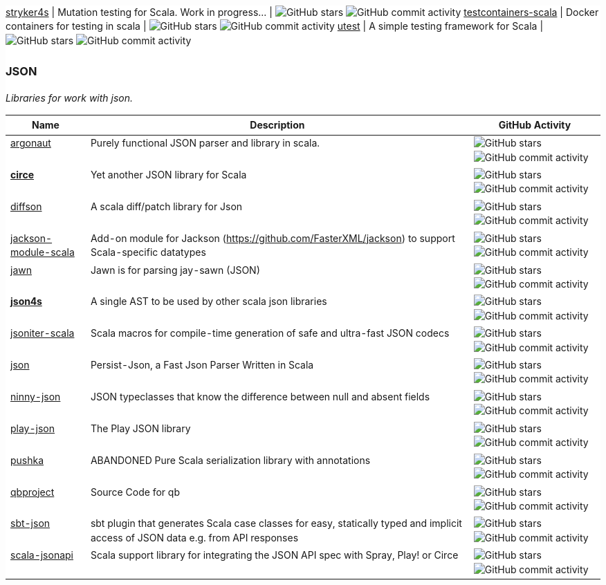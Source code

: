[stryker4s](https://github.com/stryker-mutator/stryker4s) | Mutation testing for Scala. Work in progress... | ![GitHub stars](https://img.shields.io/github/stars/stryker-mutator/stryker4s) ![GitHub commit activity](https://img.shields.io/github/commit-activity/y/stryker-mutator/stryker4s)
[testcontainers-scala](https://github.com/testcontainers/testcontainers-scala) | Docker containers for testing in scala | ![GitHub stars](https://img.shields.io/github/stars/testcontainers/testcontainers-scala) ![GitHub commit activity](https://img.shields.io/github/commit-activity/y/testcontainers/testcontainers-scala)
[utest](https://github.com/lihaoyi/utest) | A simple testing framework for Scala | ![GitHub stars](https://img.shields.io/github/stars/lihaoyi/utest) ![GitHub commit activity](https://img.shields.io/github/commit-activity/y/lihaoyi/utest)

### JSON

*Libraries for work with json.*

Name | Description | GitHub Activity
---- | ----------- | ---------------
[argonaut](https://github.com/argonaut-io/argonaut) | Purely functional JSON parser and library in scala. | ![GitHub stars](https://img.shields.io/github/stars/argonaut-io/argonaut) ![GitHub commit activity](https://img.shields.io/github/commit-activity/y/argonaut-io/argonaut)
[**circe**](https://github.com/circe/circe) | Yet another JSON library for Scala | ![GitHub stars](https://img.shields.io/github/stars/circe/circe) ![GitHub commit activity](https://img.shields.io/github/commit-activity/y/circe/circe)
[diffson](https://github.com/gnieh/diffson) | A scala diff/patch library for Json | ![GitHub stars](https://img.shields.io/github/stars/gnieh/diffson) ![GitHub commit activity](https://img.shields.io/github/commit-activity/y/gnieh/diffson)
[jackson-module-scala](https://github.com/FasterXML/jackson-module-scala) | Add-on module for Jackson (https://github.com/FasterXML/jackson) to support Scala-specific datatypes | ![GitHub stars](https://img.shields.io/github/stars/FasterXML/jackson-module-scala) ![GitHub commit activity](https://img.shields.io/github/commit-activity/y/FasterXML/jackson-module-scala)
[jawn](https://github.com/typelevel/jawn) | Jawn is for parsing jay-sawn (JSON) | ![GitHub stars](https://img.shields.io/github/stars/typelevel/jawn) ![GitHub commit activity](https://img.shields.io/github/commit-activity/y/typelevel/jawn)
[**json4s**](https://github.com/json4s/json4s) | A single AST to be used by other scala json libraries | ![GitHub stars](https://img.shields.io/github/stars/json4s/json4s) ![GitHub commit activity](https://img.shields.io/github/commit-activity/y/json4s/json4s)
[jsoniter-scala](https://github.com/plokhotnyuk/jsoniter-scala) | Scala macros for compile-time generation of safe and ultra-fast JSON codecs | ![GitHub stars](https://img.shields.io/github/stars/plokhotnyuk/jsoniter-scala) ![GitHub commit activity](https://img.shields.io/github/commit-activity/y/plokhotnyuk/jsoniter-scala)
[json](https://github.com/nestorpersist/json) | Persist-Json, a Fast Json Parser Written in Scala | ![GitHub stars](https://img.shields.io/github/stars/nestorpersist/json) ![GitHub commit activity](https://img.shields.io/github/commit-activity/y/nestorpersist/json)
[ninny-json](https://github.com/kag0/ninny-json) | JSON typeclasses that know the difference between null and absent fields | ![GitHub stars](https://img.shields.io/github/stars/kag0/ninny-json) ![GitHub commit activity](https://img.shields.io/github/commit-activity/y/kag0/ninny-json)
[play-json](https://github.com/playframework/play-json) | The Play JSON library | ![GitHub stars](https://img.shields.io/github/stars/playframework/play-json) ![GitHub commit activity](https://img.shields.io/github/commit-activity/y/playframework/play-json)
[pushka](https://github.com/fomkin/pushka) | ABANDONED Pure Scala serialization library with annotations | ![GitHub stars](https://img.shields.io/github/stars/fomkin/pushka) ![GitHub commit activity](https://img.shields.io/github/commit-activity/y/fomkin/pushka)
[qbproject](https://github.com/ottovw/qbproject) | Source Code for qb | ![GitHub stars](https://img.shields.io/github/stars/ottovw/qbproject) ![GitHub commit activity](https://img.shields.io/github/commit-activity/y/ottovw/qbproject)
[sbt-json](https://github.com/battermann/sbt-json) | sbt plugin that generates Scala case classes for easy, statically typed and implicit access of JSON data e.g. from API responses | ![GitHub stars](https://img.shields.io/github/stars/battermann/sbt-json) ![GitHub commit activity](https://img.shields.io/github/commit-activity/y/battermann/sbt-json)
[scala-jsonapi](https://github.com/scala-jsonapi/scala-jsonapi) | Scala support library for integrating the JSON API spec with Spray, Play! or Circe | ![GitHub stars](https://img.shields.io/github/stars/scala-jsonapi/scala-jsonapi) ![GitHub commit activity](https://img.shields.io/github/commit-activity/y/scala-jsonapi/scala-jsonapi)